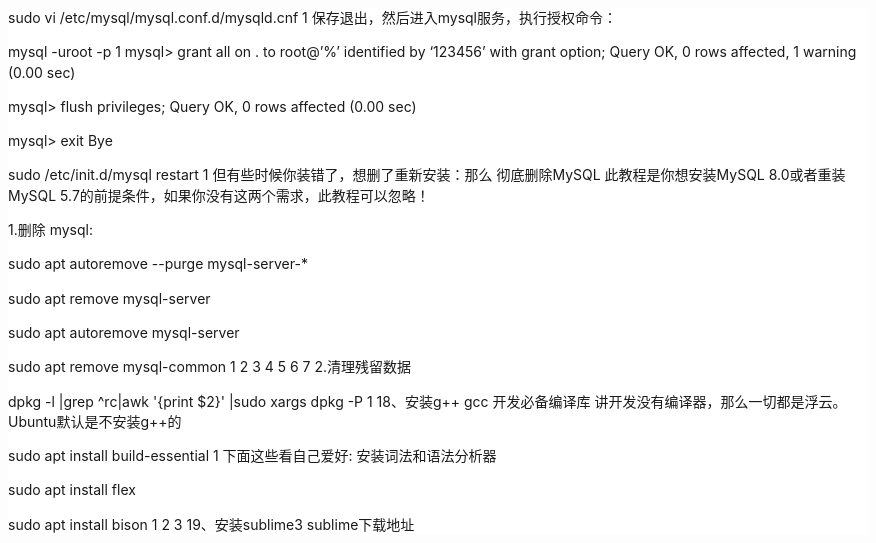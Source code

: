sudo vi /etc/mysql/mysql.conf.d/mysqld.cnf
1
保存退出，然后进入mysql服务，执行授权命令：

mysql -uroot -p
1
mysql> grant all on . to root@’%’ identified by ‘123456’ with grant option;
Query OK, 0 rows affected, 1 warning (0.00 sec)

mysql> flush privileges;
Query OK, 0 rows affected (0.00 sec)

mysql> exit
Bye

sudo /etc/init.d/mysql restart
1
但有些时候你装错了，想删了重新安装：那么
彻底删除MySQL
此教程是你想安装MySQL 8.0或者重装MySQL 5.7的前提条件，如果你没有这两个需求，此教程可以忽略！

1.删除 mysql:

sudo apt autoremove --purge mysql-server-*

sudo apt remove mysql-server

sudo apt autoremove mysql-server

sudo apt remove mysql-common
1
2
3
4
5
6
7
2.清理残留数据

dpkg -l |grep ^rc|awk '{print $2}' |sudo xargs dpkg -P
1
18、安装g++ gcc 开发必备编译库
讲开发没有编译器，那么一切都是浮云。
Ubuntu默认是不安装g++的

sudo apt install build-essential
1
下面这些看自己爱好:
安装词法和语法分析器

sudo apt install flex

sudo apt install bison
1
2
3
19、安装sublime3
sublime下载地址
